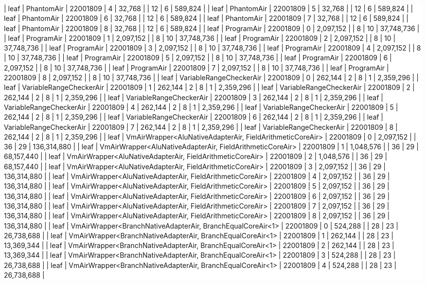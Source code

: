 | leaf | PhantomAir | 22001809 | 4 | 32,768 |  | 12 | 6 | 589,824 | 
| leaf | PhantomAir | 22001809 | 5 | 32,768 |  | 12 | 6 | 589,824 | 
| leaf | PhantomAir | 22001809 | 6 | 32,768 |  | 12 | 6 | 589,824 | 
| leaf | PhantomAir | 22001809 | 7 | 32,768 |  | 12 | 6 | 589,824 | 
| leaf | PhantomAir | 22001809 | 8 | 32,768 |  | 12 | 6 | 589,824 | 
| leaf | ProgramAir | 22001809 | 0 | 2,097,152 |  | 8 | 10 | 37,748,736 | 
| leaf | ProgramAir | 22001809 | 1 | 2,097,152 |  | 8 | 10 | 37,748,736 | 
| leaf | ProgramAir | 22001809 | 2 | 2,097,152 |  | 8 | 10 | 37,748,736 | 
| leaf | ProgramAir | 22001809 | 3 | 2,097,152 |  | 8 | 10 | 37,748,736 | 
| leaf | ProgramAir | 22001809 | 4 | 2,097,152 |  | 8 | 10 | 37,748,736 | 
| leaf | ProgramAir | 22001809 | 5 | 2,097,152 |  | 8 | 10 | 37,748,736 | 
| leaf | ProgramAir | 22001809 | 6 | 2,097,152 |  | 8 | 10 | 37,748,736 | 
| leaf | ProgramAir | 22001809 | 7 | 2,097,152 |  | 8 | 10 | 37,748,736 | 
| leaf | ProgramAir | 22001809 | 8 | 2,097,152 |  | 8 | 10 | 37,748,736 | 
| leaf | VariableRangeCheckerAir | 22001809 | 0 | 262,144 | 2 | 8 | 1 | 2,359,296 | 
| leaf | VariableRangeCheckerAir | 22001809 | 1 | 262,144 | 2 | 8 | 1 | 2,359,296 | 
| leaf | VariableRangeCheckerAir | 22001809 | 2 | 262,144 | 2 | 8 | 1 | 2,359,296 | 
| leaf | VariableRangeCheckerAir | 22001809 | 3 | 262,144 | 2 | 8 | 1 | 2,359,296 | 
| leaf | VariableRangeCheckerAir | 22001809 | 4 | 262,144 | 2 | 8 | 1 | 2,359,296 | 
| leaf | VariableRangeCheckerAir | 22001809 | 5 | 262,144 | 2 | 8 | 1 | 2,359,296 | 
| leaf | VariableRangeCheckerAir | 22001809 | 6 | 262,144 | 2 | 8 | 1 | 2,359,296 | 
| leaf | VariableRangeCheckerAir | 22001809 | 7 | 262,144 | 2 | 8 | 1 | 2,359,296 | 
| leaf | VariableRangeCheckerAir | 22001809 | 8 | 262,144 | 2 | 8 | 1 | 2,359,296 | 
| leaf | VmAirWrapper<AluNativeAdapterAir, FieldArithmeticCoreAir> | 22001809 | 0 | 2,097,152 |  | 36 | 29 | 136,314,880 | 
| leaf | VmAirWrapper<AluNativeAdapterAir, FieldArithmeticCoreAir> | 22001809 | 1 | 1,048,576 |  | 36 | 29 | 68,157,440 | 
| leaf | VmAirWrapper<AluNativeAdapterAir, FieldArithmeticCoreAir> | 22001809 | 2 | 1,048,576 |  | 36 | 29 | 68,157,440 | 
| leaf | VmAirWrapper<AluNativeAdapterAir, FieldArithmeticCoreAir> | 22001809 | 3 | 2,097,152 |  | 36 | 29 | 136,314,880 | 
| leaf | VmAirWrapper<AluNativeAdapterAir, FieldArithmeticCoreAir> | 22001809 | 4 | 2,097,152 |  | 36 | 29 | 136,314,880 | 
| leaf | VmAirWrapper<AluNativeAdapterAir, FieldArithmeticCoreAir> | 22001809 | 5 | 2,097,152 |  | 36 | 29 | 136,314,880 | 
| leaf | VmAirWrapper<AluNativeAdapterAir, FieldArithmeticCoreAir> | 22001809 | 6 | 2,097,152 |  | 36 | 29 | 136,314,880 | 
| leaf | VmAirWrapper<AluNativeAdapterAir, FieldArithmeticCoreAir> | 22001809 | 7 | 2,097,152 |  | 36 | 29 | 136,314,880 | 
| leaf | VmAirWrapper<AluNativeAdapterAir, FieldArithmeticCoreAir> | 22001809 | 8 | 2,097,152 |  | 36 | 29 | 136,314,880 | 
| leaf | VmAirWrapper<BranchNativeAdapterAir, BranchEqualCoreAir<1> | 22001809 | 0 | 524,288 |  | 28 | 23 | 26,738,688 | 
| leaf | VmAirWrapper<BranchNativeAdapterAir, BranchEqualCoreAir<1> | 22001809 | 1 | 262,144 |  | 28 | 23 | 13,369,344 | 
| leaf | VmAirWrapper<BranchNativeAdapterAir, BranchEqualCoreAir<1> | 22001809 | 2 | 262,144 |  | 28 | 23 | 13,369,344 | 
| leaf | VmAirWrapper<BranchNativeAdapterAir, BranchEqualCoreAir<1> | 22001809 | 3 | 524,288 |  | 28 | 23 | 26,738,688 | 
| leaf | VmAirWrapper<BranchNativeAdapterAir, BranchEqualCoreAir<1> | 22001809 | 4 | 524,288 |  | 28 | 23 | 26,738,688 | 